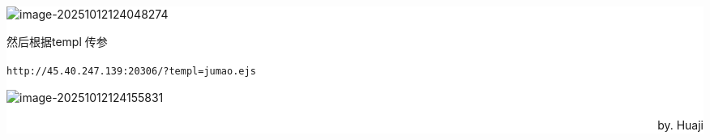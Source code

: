 ![image-20251012124048274](https://cdn.jsdelivr.net/gh/CTF-USTB/Panic404-wp-images/images/20251012170419974.png)

然后根据templ 传参

~~~
http://45.40.247.139:20306/?templ=jumao.ejs
~~~

![image-20251012124155831](https://cdn.jsdelivr.net/gh/CTF-USTB/Panic404-wp-images/images/20251012170419975.png)

<p style="text-align: right;"> by. Huaji </p> 